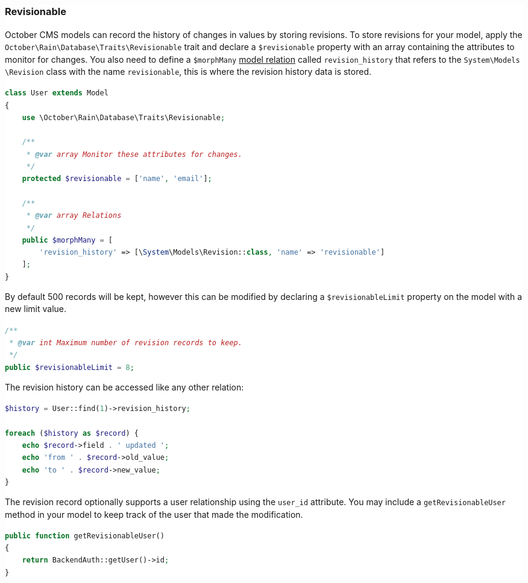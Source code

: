 ### Revisionable

October CMS models can record the history of changes in values by storing revisions. To store revisions for your model, apply the `October\Rain\Database\Traits\Revisionable` trait and declare a `$revisionable` property with an array containing the attributes to monitor for changes. You also need to define a `$morphMany` [model relation](./relations.md) called `revision_history` that refers to the `System\Models\Revision` class with the name `revisionable`, this is where the revision history data is stored.

```php
class User extends Model
{
    use \October\Rain\Database\Traits\Revisionable;

    /**
     * @var array Monitor these attributes for changes.
     */
    protected $revisionable = ['name', 'email'];

    /**
     * @var array Relations
     */
    public $morphMany = [
        'revision_history' => [\System\Models\Revision::class, 'name' => 'revisionable']
    ];
}
```

By default 500 records will be kept, however this can be modified by declaring a `$revisionableLimit` property on the model with a new limit value.

```php
/**
 * @var int Maximum number of revision records to keep.
 */
public $revisionableLimit = 8;
```

The revision history can be accessed like any other relation:

```php
$history = User::find(1)->revision_history;

foreach ($history as $record) {
    echo $record->field . ' updated ';
    echo 'from ' . $record->old_value;
    echo 'to ' . $record->new_value;
}
```

The revision record optionally supports a user relationship using the `user_id` attribute. You may include a `getRevisionableUser` method in your model to keep track of the user that made the modification.

```php
public function getRevisionableUser()
{
    return BackendAuth::getUser()->id;
}
```
